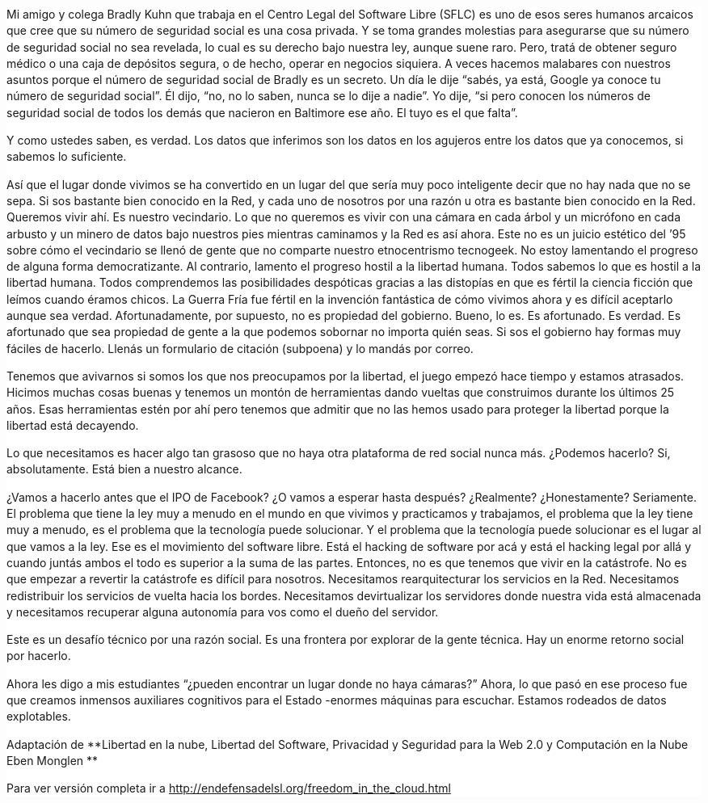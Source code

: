 Mi amigo y colega Bradly Kuhn que trabaja en el Centro Legal del Software Libre (SFLC) es uno de esos seres humanos arcaicos que cree que su número de seguridad social es una cosa privada. Y se toma grandes molestias para asegurarse que su número de seguridad social no sea revelada, lo cual es su derecho bajo nuestra ley, aunque suene raro. Pero, tratá de obtener seguro médico o una caja de depósitos segura, o de hecho, operar en negocios siquiera. A veces hacemos malabares con nuestros asuntos porque el número de seguridad social de Bradly es un secreto. Un día le dije “sabés, ya está, Google ya conoce tu número de seguridad social”. Él dijo, “no, no lo saben, nunca se lo dije a nadie”. Yo dije, “si pero conocen los números de seguridad social de todos los demás que nacieron en Baltimore ese año. El tuyo es el que falta”.

Y como ustedes saben, es verdad. Los datos que inferimos son los datos en los agujeros entre los datos que ya conocemos, si sabemos lo suficiente.

Así que el lugar donde vivimos se ha convertido en un lugar del que sería muy poco inteligente decir que no hay nada que no se sepa. Si sos bastante bien conocido en la Red, y cada uno de nosotros por una razón u otra es bastante bien conocido en la Red. Queremos vivir ahí. Es nuestro vecindario. Lo que no queremos es vivir con una cámara en cada árbol y un micrófono en cada arbusto y un minero de datos bajo nuestros pies mientras caminamos y la Red es así ahora. Este no es un juicio estético del ’95 sobre cómo el vecindario se llenó de gente que no comparte nuestro etnocentrismo tecnogeek. No estoy lamentando el progreso de alguna forma democratizante. Al contrario, lamento el progreso hostil a la libertad humana. Todos sabemos lo que es hostil a la libertad humana. Todos comprendemos las posibilidades despóticas gracias a las distopías en que es fértil la ciencia ficción que leímos cuando éramos chicos. La Guerra Fría fue fértil en la invención fantástica de cómo vivimos ahora y es difícil aceptarlo aunque sea verdad. Afortunadamente, por supuesto, no es propiedad del gobierno. Bueno, lo es. Es afortunado. Es verdad. Es afortunado que sea propiedad de gente a la que podemos sobornar no importa quién seas. Si sos el gobierno hay formas muy fáciles de hacerlo. Llenás un formulario de citación (subpoena) y lo mandás por correo.

Tenemos que avivarnos si somos los que nos preocupamos por la libertad, el juego empezó hace tiempo y estamos atrasados. Hicimos muchas cosas buenas y tenemos un montón de herramientas dando vueltas que construimos durante los últimos 25 años. Esas herramientas estén por ahí pero tenemos que admitir que no las hemos usado para proteger la libertad porque la libertad está decayendo.

Lo que necesitamos es hacer algo tan grasoso que no haya otra plataforma de red social nunca más. ¿Podemos hacerlo? Si, absolutamente. Está bien a nuestro alcance.

¿Vamos a hacerlo antes que el IPO de Facebook? ¿O vamos a esperar hasta después? ¿Realmente? ¿Honestamente? Seriamente. El problema que tiene la ley muy a menudo en el mundo en que vivimos y practicamos y trabajamos, el problema que la ley tiene muy a menudo, es el problema que la tecnología puede solucionar. Y el problema que la tecnología puede solucionar es el lugar al que vamos a la ley. Ese es el movimiento del software libre. Está el hacking de software por acá y está el hacking legal por allá y cuando juntás ambos el todo es superior a la suma de las partes. Entonces, no es que tenemos que vivir en la catástrofe. No es que empezar a revertir la catástrofe es difícil para nosotros. Necesitamos rearquitecturar los servicios en la Red. Necesitamos redistribuir los servicios de vuelta hacia los bordes. Necesitamos devirtualizar los servidores donde nuestra vida está almacenada y necesitamos recuperar alguna autonomía para vos como el dueño del servidor.

Este es un desafío técnico por una razón social. Es una frontera por explorar de la gente técnica. Hay un enorme retorno social por hacerlo.

Ahora les digo a mis estudiantes “¿pueden encontrar un lugar donde no haya cámaras?” Ahora, lo que pasó en ese proceso fue que creamos inmensos auxiliares cognitivos para el Estado -enormes máquinas para escuchar. Estamos rodeados de datos explotables.

Adaptación de **Libertad en la nube, Libertad del Software, Privacidad y Seguridad para la Web 2.0 y Computación en la Nube
Eben Monglen **

Para ver versión completa ir a  http://endefensadelsl.org/freedom_in_the_cloud.html
